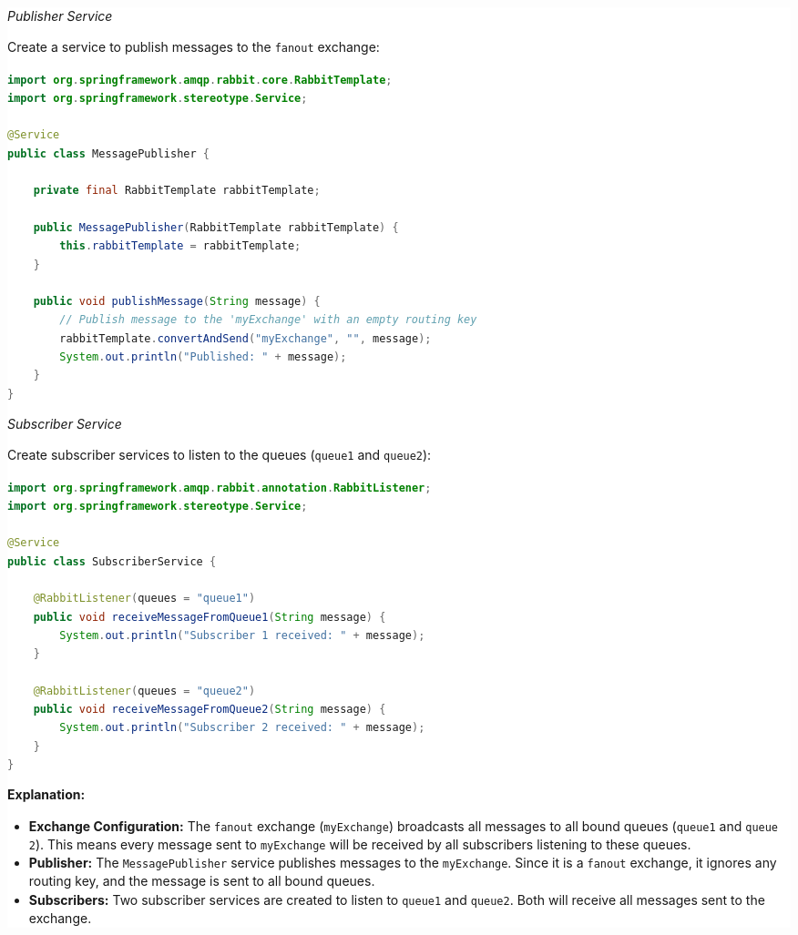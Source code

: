 *Publisher Service*

Create a service to publish messages to the `fanout` exchange:

```java
import org.springframework.amqp.rabbit.core.RabbitTemplate;
import org.springframework.stereotype.Service;

@Service
public class MessagePublisher {

    private final RabbitTemplate rabbitTemplate;

    public MessagePublisher(RabbitTemplate rabbitTemplate) {
        this.rabbitTemplate = rabbitTemplate;
    }

    public void publishMessage(String message) {
        // Publish message to the 'myExchange' with an empty routing key
        rabbitTemplate.convertAndSend("myExchange", "", message);
        System.out.println("Published: " + message);
    }
}
```

*Subscriber Service*

Create subscriber services to listen to the queues (`queue1` and `queue2`):

```java
import org.springframework.amqp.rabbit.annotation.RabbitListener;
import org.springframework.stereotype.Service;

@Service
public class SubscriberService {

    @RabbitListener(queues = "queue1")
    public void receiveMessageFromQueue1(String message) {
        System.out.println("Subscriber 1 received: " + message);
    }

    @RabbitListener(queues = "queue2")
    public void receiveMessageFromQueue2(String message) {
        System.out.println("Subscriber 2 received: " + message);
    }
}
```

**Explanation:**

- **Exchange Configuration:** The `fanout` exchange (`myExchange`) broadcasts all messages to all bound queues (`queue1` and `queue2`). This means every message sent to `myExchange` will be received by all subscribers listening to these queues.
- **Publisher:** The `MessagePublisher` service publishes messages to the `myExchange`. Since it is a `fanout` exchange, it ignores any routing key, and the message is sent to all bound queues.
- **Subscribers:** Two subscriber services are created to listen to `queue1` and `queue2`. Both will receive all messages sent to the exchange.
